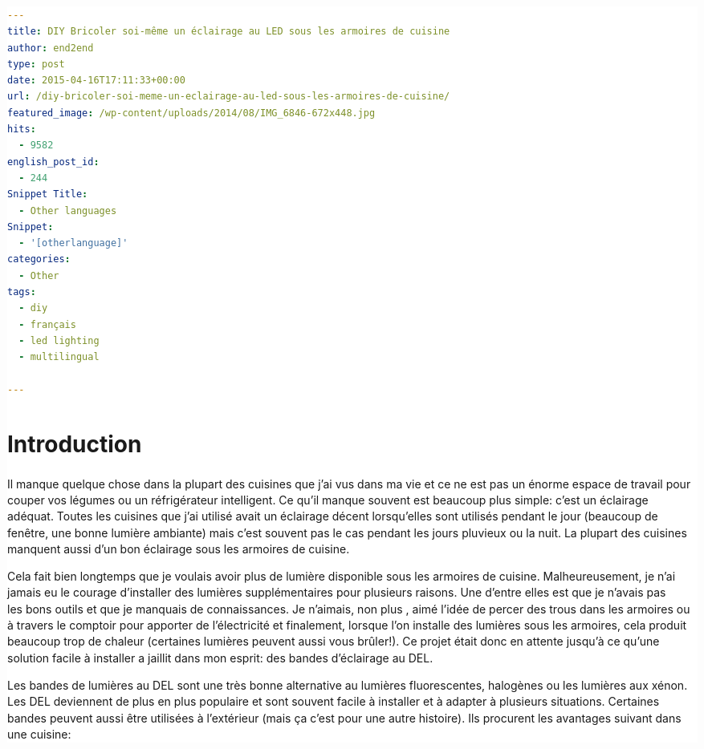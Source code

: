 ```yaml
---
title: DIY Bricoler soi-même un éclairage au LED sous les armoires de cuisine
author: end2end
type: post
date: 2015-04-16T17:11:33+00:00
url: /diy-bricoler-soi-meme-un-eclairage-au-led-sous-les-armoires-de-cuisine/
featured_image: /wp-content/uploads/2014/08/IMG_6846-672x448.jpg
hits:
  - 9582
english_post_id:
  - 244
Snippet Title:
  - Other languages
Snippet:
  - '[otherlanguage]'
categories:
  - Other
tags:
  - diy
  - français
  - led lighting
  - multilingual

---
```

# <span id="Introduction">Introduction</span>

Il manque quelque chose dans la plupart des cuisines que j&#8217;ai vus dans ma vie et ce ne est pas un énorme espace de travail pour couper vos légumes ou un réfrigérateur intelligent. Ce qu&#8217;il manque souvent est beaucoup plus simple: c&#8217;est un éclairage adéquat. Toutes les cuisines que j&#8217;ai utilisé avait un éclairage décent lorsqu&#8217;elles sont utilisés pendant le jour (beaucoup de fenêtre, une bonne lumière ambiante) mais c&#8217;est souvent pas le cas pendant les jours pluvieux ou la nuit. La plupart des cuisines manquent aussi d&#8217;un bon éclairage sous les armoires de cuisine.



Cela fait bien longtemps que je voulais avoir plus de lumière disponible sous les armoires de cuisine. Malheureusement, je n&#8217;ai jamais eu le courage d&#8217;installer des lumières supplémentaires pour plusieurs raisons. Une d&#8217;entre elles est que je n&#8217;avais pas les bons outils et que je manquais de connaissances. Je n&#8217;aimais, non plus , aimé l&#8217;idée de percer des trous dans les armoires ou à travers le comptoir pour apporter de l&#8217;électricité et finalement, lorsque l&#8217;on installe des lumières sous les armoires, cela produit beaucoup trop de chaleur (certaines lumières peuvent aussi vous brûler!). Ce projet était donc en attente jusqu&#8217;à ce qu&#8217;une solution facile à installer a jaillit dans mon esprit: des bandes d&#8217;éclairage au DEL.

Les bandes de lumières au DEL sont une très bonne alternative au lumières fluorescentes, halogènes ou les lumières aux xénon. Les DEL deviennent de plus en plus populaire et sont souvent facile à installer et à adapter à plusieurs situations. Certaines bandes peuvent aussi être utilisées à l&#8217;extérieur (mais ça c&#8217;est pour une autre histoire). Ils procurent les avantages suivant dans une cuisine:


 [1]: http://www.flexfireleds.com/pages/Comparison-between-3528-LEDs-and-5050-LEDs.html
 [2]: http://www.end2endzone.com/wp-content/uploads/2014/08/LED-strip.png
 [3]: http://www.end2endzone.com/wp-content/uploads/2014/08/Connectors.png
 [4]: http://www.end2endzone.com/wp-content/uploads/2014/08/Power-supply.png
 [5]: http://www.end2endzone.com/wp-content/uploads/2014/08/Dimmer.png
 [6]: http://www.end2endzone.com/wp-content/uploads/2014/08/Circuit.png
 [7]: http://www.end2endzone.com/wp-content/uploads/2014/08/IMG_0270.jpg
 [8]: http://www.end2endzone.com/wp-content/uploads/2014/08/Dimmer2.jpg
 [9]: http://www.end2endzone.com/wp-content/uploads/2014/08/DSC04070.jpg
 [10]: http://www.end2endzone.com/wp-content/uploads/2014/08/DSC04092.png
 [11]: http://www.end2endzone.com/wp-content/uploads/2014/08/DSC04084.jpg
 [12]: http://www.end2endzone.com/wp-content/uploads/2014/08/IMG_6846.jpg